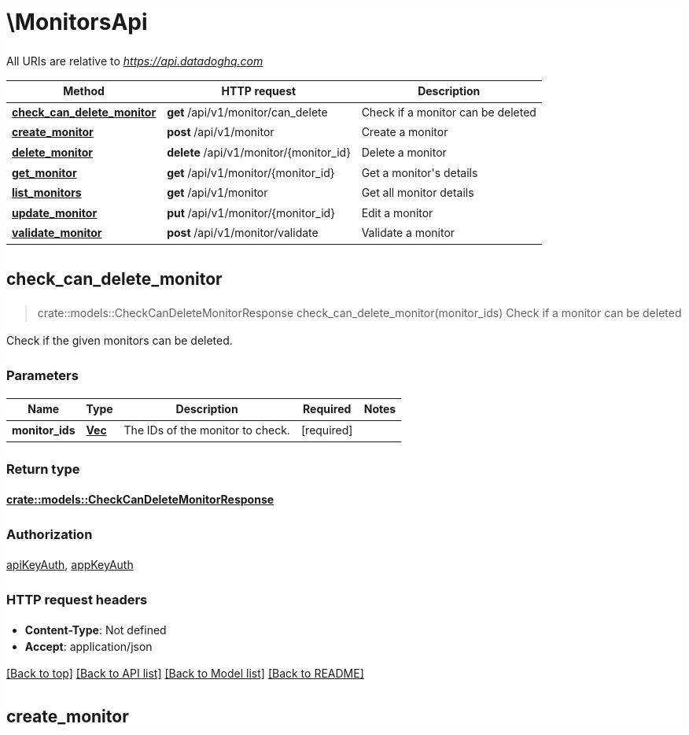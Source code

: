 # \MonitorsApi

All URIs are relative to *https://api.datadoghq.com*

Method | HTTP request | Description
------------- | ------------- | -------------
[**check_can_delete_monitor**](MonitorsApi.md#check_can_delete_monitor) | **get** /api/v1/monitor/can_delete | Check if a monitor can be deleted
[**create_monitor**](MonitorsApi.md#create_monitor) | **post** /api/v1/monitor | Create a monitor
[**delete_monitor**](MonitorsApi.md#delete_monitor) | **delete** /api/v1/monitor/{monitor_id} | Delete a monitor
[**get_monitor**](MonitorsApi.md#get_monitor) | **get** /api/v1/monitor/{monitor_id} | Get a monitor's details
[**list_monitors**](MonitorsApi.md#list_monitors) | **get** /api/v1/monitor | Get all monitor details
[**update_monitor**](MonitorsApi.md#update_monitor) | **put** /api/v1/monitor/{monitor_id} | Edit a monitor
[**validate_monitor**](MonitorsApi.md#validate_monitor) | **post** /api/v1/monitor/validate | Validate a monitor



## check_can_delete_monitor

> crate::models::CheckCanDeleteMonitorResponse check_can_delete_monitor(monitor_ids)
Check if a monitor can be deleted

Check if the given monitors can be deleted.

### Parameters


Name | Type | Description  | Required | Notes
------------- | ------------- | ------------- | ------------- | -------------
**monitor_ids** | [**Vec<i64>**](i64.md) | The IDs of the monitor to check. | [required] |

### Return type

[**crate::models::CheckCanDeleteMonitorResponse**](CheckCanDeleteMonitorResponse.md)

### Authorization

[apiKeyAuth](../README.md#apiKeyAuth), [appKeyAuth](../README.md#appKeyAuth)

### HTTP request headers

- **Content-Type**: Not defined
- **Accept**: application/json

[[Back to top]](#) [[Back to API list]](../README.md#documentation-for-api-endpoints) [[Back to Model list]](../README.md#documentation-for-models) [[Back to README]](../README.md)


## create_monitor
